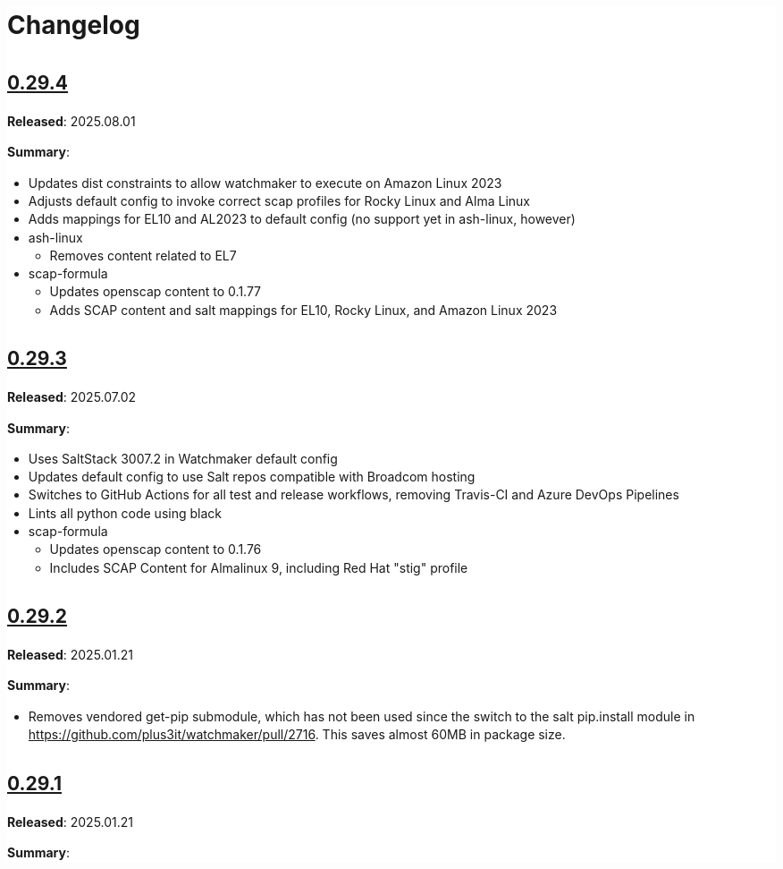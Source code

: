 # Changelog

## [0.29.4](https://github.com/plus3it/watchmaker/releases/tag/0.29.4)

**Released**: 2025.08.01

**Summary**:

*   Updates dist constraints to allow watchmaker to execute on Amazon Linux 2023
*   Adjusts default config to invoke correct scap profiles for Rocky Linux and Alma Linux
*   Adds mappings for EL10 and AL2023 to default config (no support yet in ash-linux, however)
*   ash-linux
    -   Removes content related to EL7
*   scap-formula
    -   Updates openscap content to 0.1.77
    -   Adds SCAP content and salt mappings for EL10, Rocky Linux, and Amazon Linux 2023

## [0.29.3](https://github.com/plus3it/watchmaker/releases/tag/0.29.3)

**Released**: 2025.07.02

**Summary**:

*   Uses SaltStack 3007.2 in Watchmaker default config
*   Updates default config to use Salt repos compatible with Broadcom hosting
*   Switches to GitHub Actions for all test and release workflows, removing Travis-CI
    and Azure DevOps Pipelines
*   Lints all python code using black
*   scap-formula
    -   Updates openscap content to 0.1.76
    -   Includes SCAP Content for Almalinux 9, including Red Hat "stig" profile


## [0.29.2](https://github.com/plus3it/watchmaker/releases/tag/0.29.2)

**Released**: 2025.01.21

**Summary**:

*   Removes vendored get-pip submodule, which has not been used since the switch
    to the salt pip.install module in https://github.com/plus3it/watchmaker/pull/2716.
    This saves almost 60MB in package size.

## [0.29.1](https://github.com/plus3it/watchmaker/releases/tag/0.29.1)

**Released**: 2025.01.21

**Summary**:
